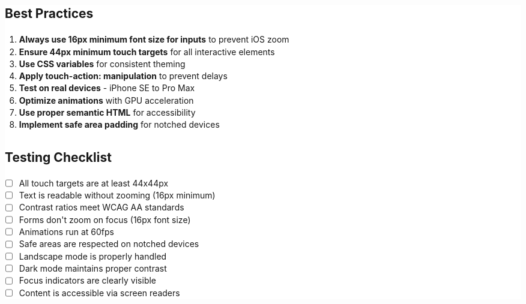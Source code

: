 
## Best Practices

1. **Always use 16px minimum font size for inputs** to prevent iOS zoom
2. **Ensure 44px minimum touch targets** for all interactive elements
3. **Use CSS variables** for consistent theming
4. **Apply touch-action: manipulation** to prevent delays
5. **Test on real devices** - iPhone SE to Pro Max
6. **Optimize animations** with GPU acceleration
7. **Use proper semantic HTML** for accessibility
8. **Implement safe area padding** for notched devices

## Testing Checklist

- [ ] All touch targets are at least 44x44px
- [ ] Text is readable without zooming (16px minimum)
- [ ] Contrast ratios meet WCAG AA standards
- [ ] Forms don't zoom on focus (16px font size)
- [ ] Animations run at 60fps
- [ ] Safe areas are respected on notched devices
- [ ] Landscape mode is properly handled
- [ ] Dark mode maintains proper contrast
- [ ] Focus indicators are clearly visible
- [ ] Content is accessible via screen readers